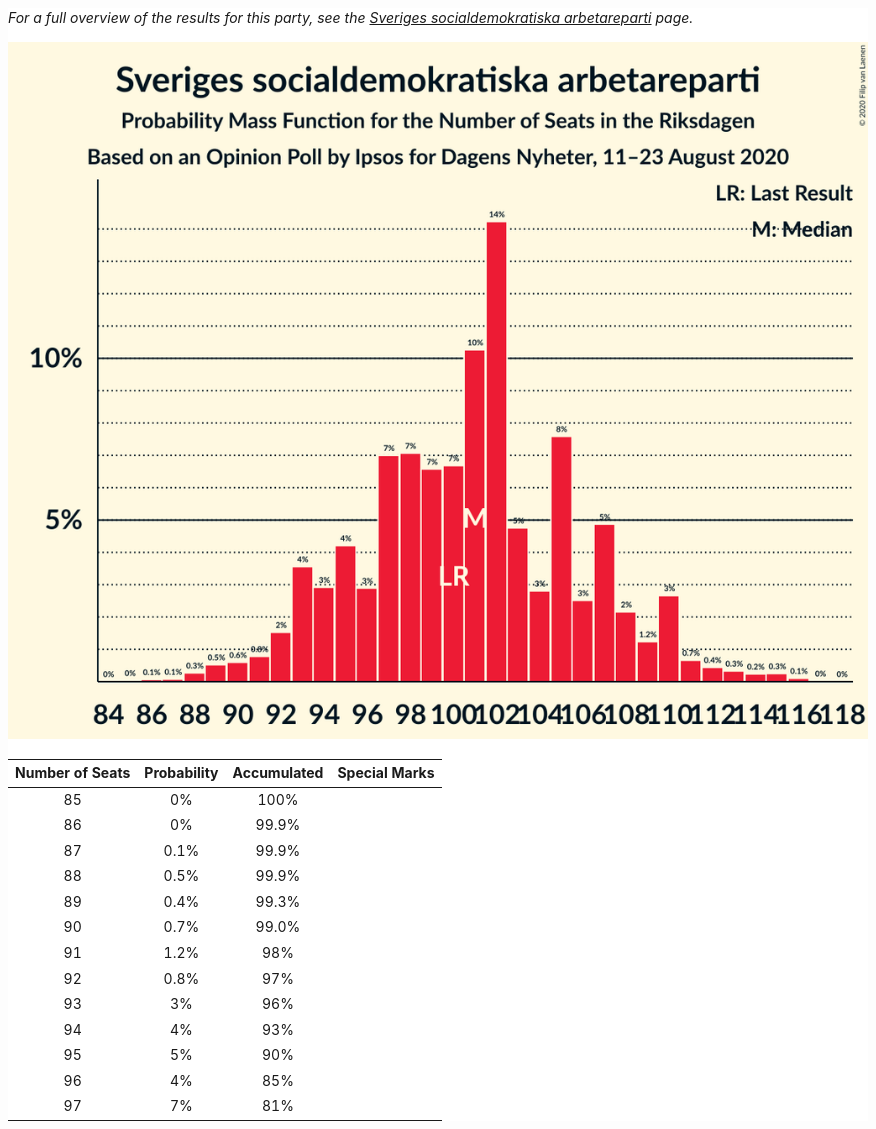 *For a full overview of the results for this party, see the [Sveriges socialdemokratiska arbetareparti](party-sverigessocialdemokratiskaarbetareparti.html) page.*

![Graph with seats probability mass function not yet produced](2020-08-23-Ipsos-seats-pmf-sverigessocialdemokratiskaarbetareparti.png "Seats Probability Mass Function")

| Number of Seats | Probability | Accumulated | Special Marks |
|:---------------:|:-----------:|:-----------:|:-------------:|
| 85 | 0% | 100% |  |
| 86 | 0% | 99.9% |  |
| 87 | 0.1% | 99.9% |  |
| 88 | 0.5% | 99.9% |  |
| 89 | 0.4% | 99.3% |  |
| 90 | 0.7% | 99.0% |  |
| 91 | 1.2% | 98% |  |
| 92 | 0.8% | 97% |  |
| 93 | 3% | 96% |  |
| 94 | 4% | 93% |  |
| 95 | 5% | 90% |  |
| 96 | 4% | 85% |  |
| 97 | 7% | 81% |  |